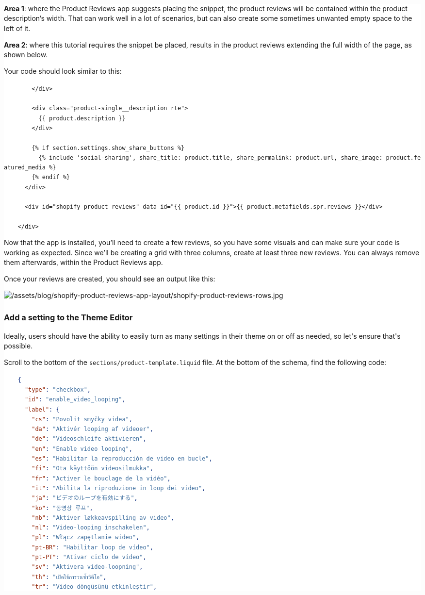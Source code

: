 **Area 1**: where the Product Reviews app suggests placing the snippet, the product reviews will be contained within the product description’s width. That can work well in a lot of scenarios, but can also create some sometimes unwanted empty space to the left of it. 

**Area 2**: where this tutorial requires the snippet be placed, results in the product reviews extending the full width of the page, as shown below.

Your code should look similar to this:

```liquid
        </div>

        <div class="product-single__description rte">
          {{ product.description }}
        </div>

        {% if section.settings.show_share_buttons %}
          {% include 'social-sharing', share_title: product.title, share_permalink: product.url, share_image: product.featured_media %}
        {% endif %}
      </div>
      
      <div id="shopify-product-reviews" data-id="{{ product.id }}">{{ product.metafields.spr.reviews }}</div>
      
    </div>
```

Now that the app is installed, you’ll need to create a few reviews, so you have some visuals and can make sure your code is working as expected. Since we’ll be creating a grid with three columns, create at least three new reviews. You can always remove them afterwards, within the Product Reviews app. 

Once your reviews are created, you should see an output like this:

![/assets/blog/shopify-product-reviews-app-layout/shopify-product-reviews-rows.jpg](/assets/blog/shopify-product-reviews-app-layout/shopify-product-reviews-rows.jpg)

### Add a setting to the Theme Editor
Ideally, users should have the ability to easily turn as many settings in their theme on or off as needed, so let's ensure that's possible. 

Scroll to the bottom of the `sections/product-template.liquid` file. At the bottom of the schema, find the following code:

```json
    {
      "type": "checkbox",
      "id": "enable_video_looping",
      "label": {
        "cs": "Povolit smyčky videa",
        "da": "Aktivér looping af videoer",
        "de": "Videoschleife aktivieren",
        "en": "Enable video looping",
        "es": "Habilitar la reproducción de video en bucle",
        "fi": "Ota käyttöön videosilmukka",
        "fr": "Activer le bouclage de la vidéo",
        "it": "Abilita la riproduzione in loop dei video",
        "ja": "ビデオのループを有効にする",
        "ko": "동영상 루프",
        "nb": "Aktiver løkkeavspilling av video",
        "nl": "Video-looping inschakelen",
        "pl": "Włącz zapętlanie wideo",
        "pt-BR": "Habilitar loop de vídeo",
        "pt-PT": "Ativar ciclo de vídeo",
        "sv": "Aktivera video-loopning",
        "th": "เปิดใช้การวนซ้ำวิดีโอ",
        "tr": "Video döngüsünü etkinleştir",
```